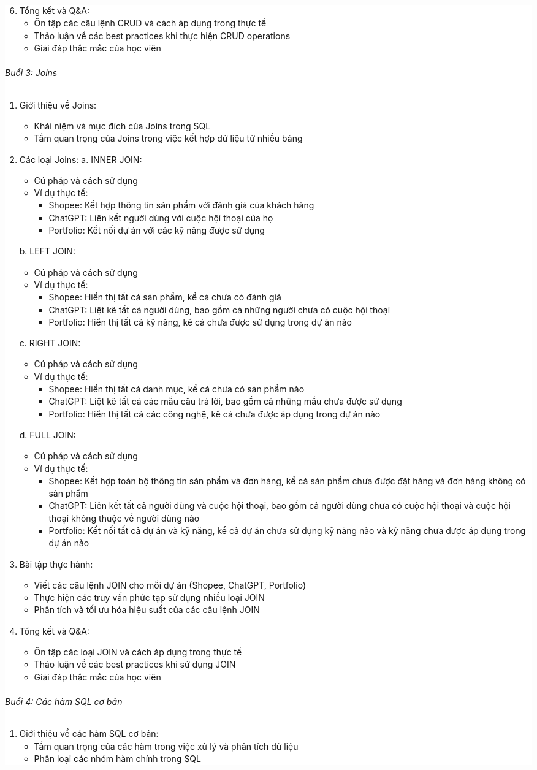 6. Tổng kết và Q&A:
   - Ôn tập các câu lệnh CRUD và cách áp dụng trong thực tế
   - Thảo luận về các best practices khi thực hiện CRUD operations
   - Giải đáp thắc mắc của học viên

###### Buổi 3: Joins
1. Giới thiệu về Joins:
   - Khái niệm và mục đích của Joins trong SQL
   - Tầm quan trọng của Joins trong việc kết hợp dữ liệu từ nhiều bảng

2. Các loại Joins:
   a. INNER JOIN:
      - Cú pháp và cách sử dụng
      - Ví dụ thực tế:
        - Shopee: Kết hợp thông tin sản phẩm với đánh giá của khách hàng
        - ChatGPT: Liên kết người dùng với cuộc hội thoại của họ
        - Portfolio: Kết nối dự án với các kỹ năng được sử dụng

   b. LEFT JOIN:
      - Cú pháp và cách sử dụng
      - Ví dụ thực tế:
        - Shopee: Hiển thị tất cả sản phẩm, kể cả chưa có đánh giá
        - ChatGPT: Liệt kê tất cả người dùng, bao gồm cả những người chưa có cuộc hội thoại
        - Portfolio: Hiển thị tất cả kỹ năng, kể cả chưa được sử dụng trong dự án nào

   c. RIGHT JOIN:
      - Cú pháp và cách sử dụng
      - Ví dụ thực tế:
        - Shopee: Hiển thị tất cả danh mục, kể cả chưa có sản phẩm nào
        - ChatGPT: Liệt kê tất cả các mẫu câu trả lời, bao gồm cả những mẫu chưa được sử dụng
        - Portfolio: Hiển thị tất cả các công nghệ, kể cả chưa được áp dụng trong dự án nào

   d. FULL JOIN:
      - Cú pháp và cách sử dụng
      - Ví dụ thực tế:
        - Shopee: Kết hợp toàn bộ thông tin sản phẩm và đơn hàng, kể cả sản phẩm chưa được đặt hàng và đơn hàng không có sản phẩm
        - ChatGPT: Liên kết tất cả người dùng và cuộc hội thoại, bao gồm cả người dùng chưa có cuộc hội thoại và cuộc hội thoại không thuộc về người dùng nào
        - Portfolio: Kết nối tất cả dự án và kỹ năng, kể cả dự án chưa sử dụng kỹ năng nào và kỹ năng chưa được áp dụng trong dự án nào

3. Bài tập thực hành:
   - Viết các câu lệnh JOIN cho mỗi dự án (Shopee, ChatGPT, Portfolio)
   - Thực hiện các truy vấn phức tạp sử dụng nhiều loại JOIN
   - Phân tích và tối ưu hóa hiệu suất của các câu lệnh JOIN

4. Tổng kết và Q&A:
   - Ôn tập các loại JOIN và cách áp dụng trong thực tế
   - Thảo luận về các best practices khi sử dụng JOIN
   - Giải đáp thắc mắc của học viên

###### Buổi 4: Các hàm SQL cơ bản
1. Giới thiệu về các hàm SQL cơ bản:
   - Tầm quan trọng của các hàm trong việc xử lý và phân tích dữ liệu
   - Phân loại các nhóm hàm chính trong SQL
